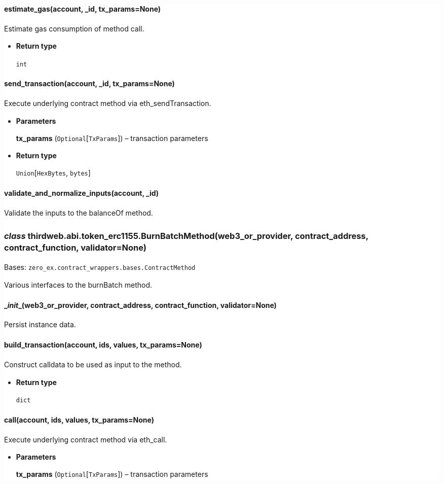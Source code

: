 
#### estimate_gas(account, _id, tx_params=None)
Estimate gas consumption of method call.


* **Return type**

    `int`



#### send_transaction(account, _id, tx_params=None)
Execute underlying contract method via eth_sendTransaction.


* **Parameters**

    **tx_params** (`Optional`[`TxParams`]) – transaction parameters



* **Return type**

    `Union`[`HexBytes`, `bytes`]



#### validate_and_normalize_inputs(account, _id)
Validate the inputs to the balanceOf method.


### _class_ thirdweb.abi.token_erc1155.BurnBatchMethod(web3_or_provider, contract_address, contract_function, validator=None)
Bases: `zero_ex.contract_wrappers.bases.ContractMethod`

Various interfaces to the burnBatch method.


#### \__init__(web3_or_provider, contract_address, contract_function, validator=None)
Persist instance data.


#### build_transaction(account, ids, values, tx_params=None)
Construct calldata to be used as input to the method.


* **Return type**

    `dict`



#### call(account, ids, values, tx_params=None)
Execute underlying contract method via eth_call.


* **Parameters**

    **tx_params** (`Optional`[`TxParams`]) – transaction parameters
